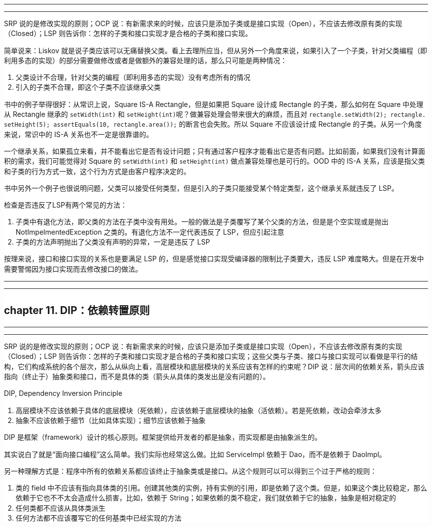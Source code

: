 ----------  
  
----------  
  
SRP 说的是修改实现的原则；OCP 说：有新需求来的时候，应该只是添加子类或是接口实现（Open），不应该去修改原有类的实现（Closed）；LSP 则告诉你：怎样的子类和接口实现才是合格的子类和接口实现。  
  
简单说来：Liskov 就是说子类应该可以无痛替换父类。看上去理所应当，但从另外一个角度来说，如果引入了一个子类，针对父类编程（即利用多态的实现）的部分需要做修改或者是做额外的兼容处理的话，那么只可能是两种情况：  

1. 父类设计不合理，针对父类的编程（即利用多态的实现）没有考虑所有的情况  
2. 引入的子类不合理，即这个子类不应该继承父类  
  
书中的例子举得很好：从常识上说，Square IS-A Rectangle，但是如果把 Square 设计成 Rectangle 的子类，那么如何在 Square 中处理从 Rectangle 继承的 `setWidth(int)` 和 `setHeight(int)`呢？做兼容处理会带来很大的麻烦，而且对 `rectangle.setWidth(2); rectangle.setHeight(5); assertEquals(10, rectangle.area());` 的断言也会失败。所以 Square 不应该设计成 Rectangle 的子类。从另一个角度来说，常识中的 IS-A 关系也不一定是很靠谱的。  
   
一个继承关系，如果孤立来看，并不能看出它是否有设计问题；只有通过客户程序才能看出它是否有问题。比如前面，如果我们没有计算面积的需求，我们可能觉得对 Square 的 `setWidth(int)` 和 `setHeight(int)` 做点兼容处理也是可行的。OOD 中的 IS-A 关系，应该是指父类和子类的行为方式一致，这个行为方式是由客户程序决定的。  
  
书中另外一个例子也很说明问题，父类可以接受任何类型，但是引入的子类只能接受某个特定类型，这个继承关系就违反了 LSP。  
  
检查是否违反了LSP有两个常见的方法：
  
1. 子类中有退化方法，即父类的方法在子类中没有用处。一般的做法是子类覆写了某个父类的方法，但是是个空实现或是抛出 NotImpelmentedException 之类的。有退化方法不一定代表违反了 LSP，但应引起注意  
2. 子类的方法声明抛出了父类没有声明的异常，一定是违反了 LSP  
  
按理来说，接口和接口实现的关系也是要满足 LSP 的，但是感觉接口实现受编译器的限制比子类要大，违反 LSP 难度略大。但是在开发中需要警惕因为接口实现而去修改接口的做法。  
  
   
----------  
  
----------  
  
## <a name="ch11"></a>chapter 11. DIP：依赖转置原则   
  
----------  
  
----------  
  
SRP 说的是修改实现的原则；OCP 说：有新需求来的时候，应该只是添加子类或是接口实现（Open），不应该去修改原有类的实现（Closed）；LSP 则告诉你：怎样的子类和接口实现才是合格的子类和接口实现；这些父类与子类、接口与接口实现可以看做是平行的结构，它们构成系统的各个层次，那么从纵向上看，高层模块和底层模块的关系应该有怎样的约束呢？DIP 说：层次间的依赖关系，箭头应该指向（终止于）抽象类和接口，而不是具体的类（箭头从具体的类发出是没有问题的）。  
  
DIP, Dependency Inversion Principle  
  
1. 高层模块不应该依赖于具体的底层模块（死依赖），应该依赖于底层模块的抽象（活依赖）。若是死依赖，改动会牵涉太多  
2. 抽象不应该依赖于细节（比如具体实现）；细节应该依赖于抽象  
  
DIP 是框架（framework）设计的核心原则。框架提供给开发者的都是抽象，而实现都是由抽象派生的。  
  
其实说白了就是“面向接口编程”这么简单。我们实际也经常这么做。比如 ServiceImpl 依赖于 Dao，而不是依赖于 DaoImpl。  
  
另一种理解方式是：程序中所有的依赖关系都应该终止于抽象类或是接口。从这个规则可以可以得到三个过于严格的规则：  
  
1. 类的 field 中不应该有指向具体类的引用。创建其他类的实例，持有实例的引用，即是依赖了这个类。但是，如果这个类比较稳定，那么依赖于它也不不太会造成什么损害，比如，依赖于 String；如果依赖的类不稳定，我们就依赖于它的抽象，抽象是相对稳定的  
2. 任何类都不应该从具体类派生  
3. 任何方法都不应该覆写它的任何基类中已经实现的方法  
  